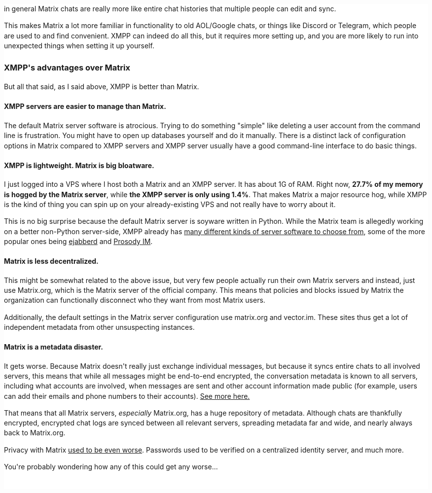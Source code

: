in general Matrix chats are really more like entire chat histories that
multiple people can edit and sync.</p>
<p>This makes Matrix a lot more familiar in functionality to old AOL/Google
chats, or things like Discord or Telegram, which people are used to and
find convenient. XMPP can indeed do all this, but it requires more
setting up, and you are more likely to run into unexpected things when
setting it up yourself.</p>
<h3 id="xmpps-advantages-over-matrix">XMPP's advantages over Matrix</h3>
<p>But all that said, as I said above, XMPP is better than Matrix.</p>
<h4 id="xmpp-servers-are-easier-to-manage-than-matrix">XMPP servers are easier to manage than Matrix.</h4>
<p>The default Matrix server software is atrocious. Trying to do something
&quot;simple&quot; like deleting a user account from the command line is
frustration. You might have to open up databases yourself and do it
manually. There is a distinct lack of configuration options in Matrix
compared to XMPP servers and XMPP server usually have a good
command-line interface to do basic things.</p>
<h4 id="xmpp-is-lightweight-matrix-is-big-bloatware">XMPP is lightweight. Matrix is big bloatware.</h4>
<p>I just logged into a VPS where I host both a Matrix and an XMPP server.
It has about 1G of RAM. Right now, <strong>27.7% of my memory is hogged by the
Matrix server</strong>, while <strong>the XMPP server is only using 1.4%</strong>. That
makes Matrix a major resource hog, while XMPP is the kind of thing you
can spin up on your already-existing VPS and not really have to worry
about it.</p>
<p>This is no big surprise because the default Matrix server is soyware
written in Python. While the Matrix team is allegedly working on a
better non-Python server-side, XMPP already has <a href="https://xmpp.org/software/servers.html">many different kinds of
server software to choose from</a>,
some of the more popular ones being
<a href="https://docs.ejabberd.im/admin/installation/">ejabberd</a> and <a href="https://prosody.im/">Prosody
IM</a>.</p>
<h4 id="matrix-is-less-decentralized">Matrix is less decentralized.</h4>
<p>This might be somewhat related to the above issue, but very few people
actually run their own Matrix servers and instead, just use Matrix.org,
which is the Matrix server of the official company. This means that
policies and blocks issued by Matrix the organization can functionally
disconnect who they want from most Matrix users.</p>
<p>Additionally, the default settings in the Matrix server configuration
use matrix.org and vector.im. These sites thus get a lot of independent
metadata from other unsuspecting instances.</p>
<h4 id="matrix-is-a-metadata-disaster">Matrix is a metadata disaster.</h4>
<p>It gets worse. Because Matrix doesn't really just exchange individual
messages, but because it syncs entire chats to all involved servers,
this means that while all messages might be end-to-end encrypted, the
conversation metadata is known to all servers, including what accounts
are involved, when messages are sent and other account information made
public (for example, users can add their emails and phone numbers to
their accounts). <a href="https://gist.github.com/maxidorius/5736fd09c9194b7a6dc03b6b8d7220d0">See more
here.</a></p>
<p>That means that all Matrix servers, <em>especially</em> Matrix.org, has a huge
repository of metadata. Although chats are thankfully encrypted,
encrypted chat logs are synced between all relevant servers, spreading
metadata far and wide, and nearly always back to Matrix.org.</p>
<p>Privacy with Matrix <a href="https://www.matrix.org/blog/2019/09/27/privacy-improvements-in-synapse-1-4-and-riot-1-4">used to be even
worse</a>.
Passwords used to be verified on a centralized identity server, and much
more.</p>
<p>You're probably wondering how any of this could get any worse...</p>
<p>   </p>